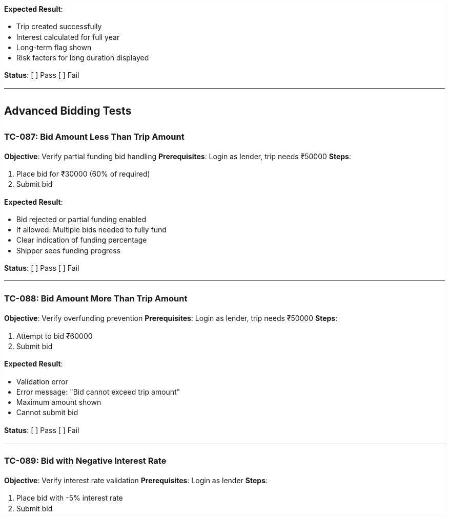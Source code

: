 **Expected Result**:
- Trip created successfully
- Interest calculated for full year
- Long-term flag shown
- Risk factors for long duration displayed

**Status**: [ ] Pass [ ] Fail

---

## Advanced Bidding Tests

### TC-087: Bid Amount Less Than Trip Amount
**Objective**: Verify partial funding bid handling
**Prerequisites**: Login as lender, trip needs ₹50000
**Steps**:
1. Place bid for ₹30000 (60% of required)
2. Submit bid

**Expected Result**:
- Bid rejected or partial funding enabled
- If allowed: Multiple bids needed to fully fund
- Clear indication of funding percentage
- Shipper sees funding progress

**Status**: [ ] Pass [ ] Fail

---

### TC-088: Bid Amount More Than Trip Amount
**Objective**: Verify overfunding prevention
**Prerequisites**: Login as lender, trip needs ₹50000
**Steps**:
1. Attempt to bid ₹60000
2. Submit bid

**Expected Result**:
- Validation error
- Error message: "Bid cannot exceed trip amount"
- Maximum amount shown
- Cannot submit bid

**Status**: [ ] Pass [ ] Fail

---

### TC-089: Bid with Negative Interest Rate
**Objective**: Verify interest rate validation
**Prerequisites**: Login as lender
**Steps**:
1. Place bid with -5% interest rate
2. Submit bid
